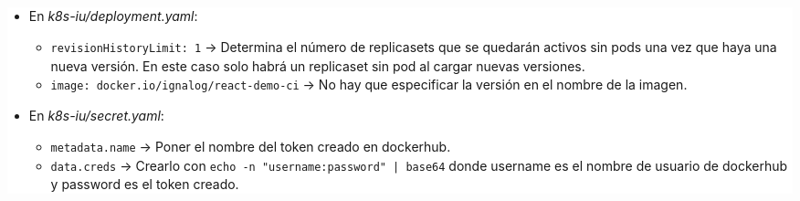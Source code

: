 - En _k8s-iu/deployment.yaml_:

  - `revisionHistoryLimit: 1` -> Determina el número de replicasets que se quedarán activos sin pods una vez que haya una nueva versión. En este caso solo habrá un replicaset sin pod al cargar nuevas versiones.
  - `image: docker.io/ignalog/react-demo-ci` -> No hay que especificar la versión en el nombre de la imagen.

- En _k8s-iu/secret.yaml_:
  - `metadata.name` -> Poner el nombre del token creado en dockerhub.
  - `data.creds` -> Crearlo con `echo -n "username:password" | base64` donde username es el nombre de usuario de dockerhub y password es el token creado.
